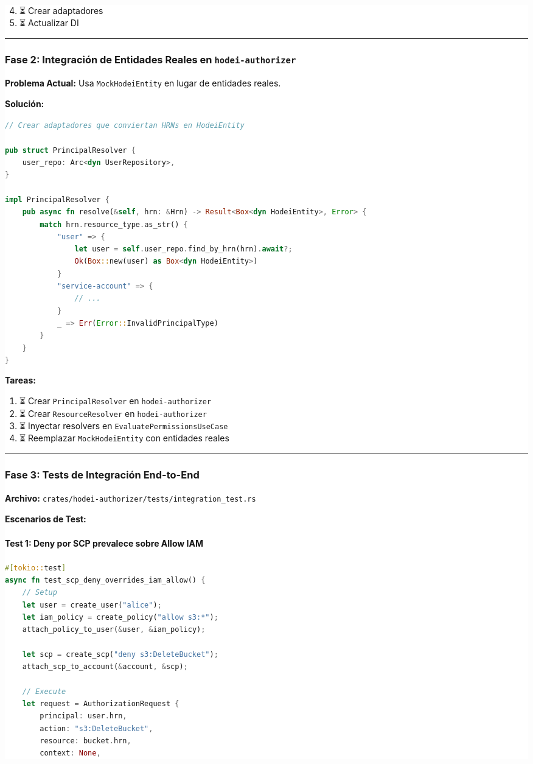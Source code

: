 4. ⏳ Crear adaptadores
5. ⏳ Actualizar DI

---

### Fase 2: Integración de Entidades Reales en `hodei-authorizer`

**Problema Actual:** Usa `MockHodeiEntity` en lugar de entidades reales.

**Solución:**
```rust
// Crear adaptadores que conviertan HRNs en HodeiEntity

pub struct PrincipalResolver {
    user_repo: Arc<dyn UserRepository>,
}

impl PrincipalResolver {
    pub async fn resolve(&self, hrn: &Hrn) -> Result<Box<dyn HodeiEntity>, Error> {
        match hrn.resource_type.as_str() {
            "user" => {
                let user = self.user_repo.find_by_hrn(hrn).await?;
                Ok(Box::new(user) as Box<dyn HodeiEntity>)
            }
            "service-account" => {
                // ...
            }
            _ => Err(Error::InvalidPrincipalType)
        }
    }
}
```

**Tareas:**
1. ⏳ Crear `PrincipalResolver` en `hodei-authorizer`
2. ⏳ Crear `ResourceResolver` en `hodei-authorizer`
3. ⏳ Inyectar resolvers en `EvaluatePermissionsUseCase`
4. ⏳ Reemplazar `MockHodeiEntity` con entidades reales

---

### Fase 3: Tests de Integración End-to-End

**Archivo:** `crates/hodei-authorizer/tests/integration_test.rs`

**Escenarios de Test:**

#### Test 1: Deny por SCP prevalece sobre Allow IAM
```rust
#[tokio::test]
async fn test_scp_deny_overrides_iam_allow() {
    // Setup
    let user = create_user("alice");
    let iam_policy = create_policy("allow s3:*");
    attach_policy_to_user(&user, &iam_policy);
    
    let scp = create_scp("deny s3:DeleteBucket");
    attach_scp_to_account(&account, &scp);
    
    // Execute
    let request = AuthorizationRequest {
        principal: user.hrn,
        action: "s3:DeleteBucket",
        resource: bucket.hrn,
        context: None,
```